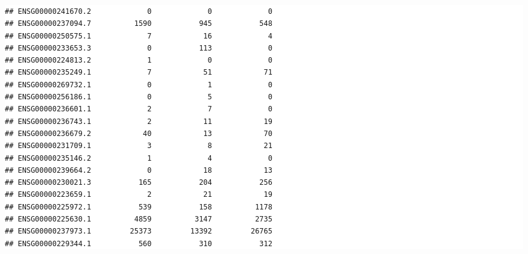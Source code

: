    ## ENSG00000241670.2             0             0             0
    ## ENSG00000237094.7          1590           945           548
    ## ENSG00000250575.1             7            16             4
    ## ENSG00000233653.3             0           113             0
    ## ENSG00000224813.2             1             0             0
    ## ENSG00000235249.1             7            51            71
    ## ENSG00000269732.1             0             1             0
    ## ENSG00000256186.1             0             5             0
    ## ENSG00000236601.1             2             7             0
    ## ENSG00000236743.1             2            11            19
    ## ENSG00000236679.2            40            13            70
    ## ENSG00000231709.1             3             8            21
    ## ENSG00000235146.2             1             4             0
    ## ENSG00000239664.2             0            18            13
    ## ENSG00000230021.3           165           204           256
    ## ENSG00000223659.1             2            21            19
    ## ENSG00000225972.1           539           158          1178
    ## ENSG00000225630.1          4859          3147          2735
    ## ENSG00000237973.1         25373         13392         26765
    ## ENSG00000229344.1           560           310           312